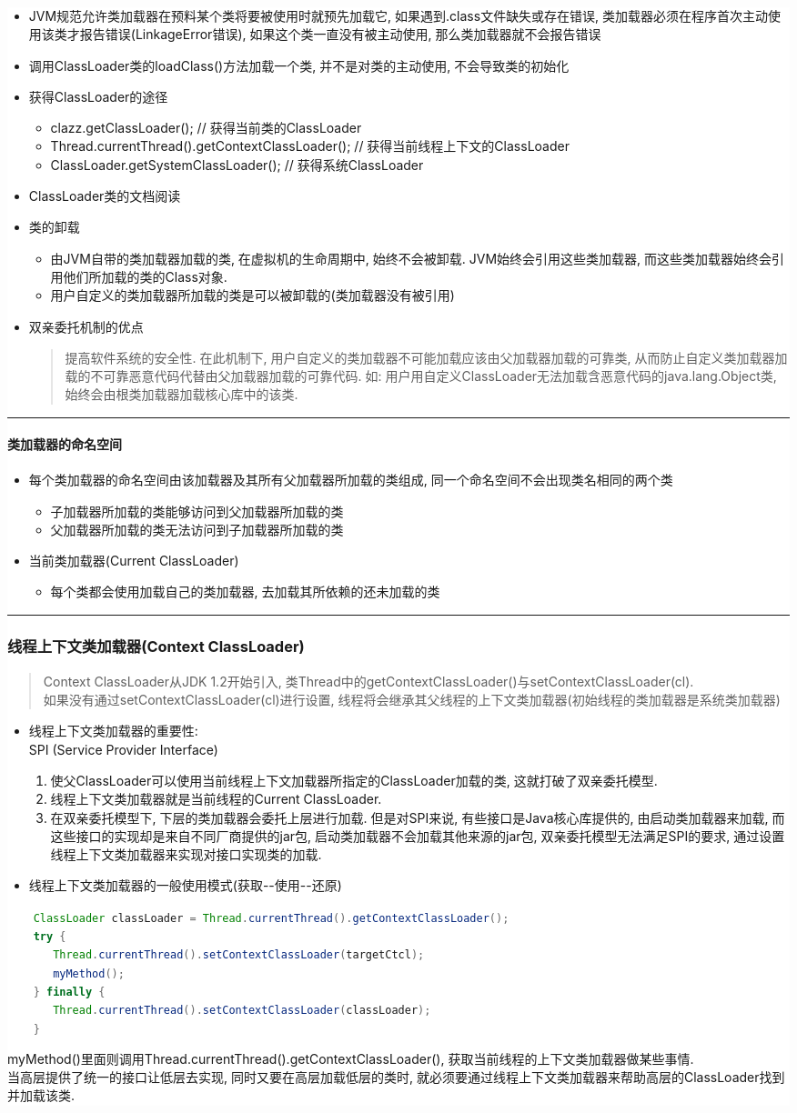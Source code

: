 * JVM规范允许类加载器在预料某个类将要被使用时就预先加载它, 如果遇到.class文件缺失或存在错误, 类加载器必须在程序首次主动使用该类才报告错误(LinkageError错误), 如果这个类一直没有被主动使用, 那么类加载器就不会报告错误

* 调用ClassLoader类的loadClass()方法加载一个类, 并不是对类的主动使用, 不会导致类的初始化  

* 获得ClassLoader的途径
    * clazz.getClassLoader();   // 获得当前类的ClassLoader
    * Thread.currentThread().getContextClassLoader();   // 获得当前线程上下文的ClassLoader
    * ClassLoader.getSystemClassLoader();   // 获得系统ClassLoader
* ClassLoader类的文档阅读
* 类的卸载
    * 由JVM自带的类加载器加载的类, 在虚拟机的生命周期中, 始终不会被卸载. JVM始终会引用这些类加载器, 而这些类加载器始终会引用他们所加载的类的Class对象.
    * 用户自定义的类加载器所加载的类是可以被卸载的(类加载器没有被引用)
* 双亲委托机制的优点
    > 提高软件系统的安全性. 在此机制下, 用户自定义的类加载器不可能加载应该由父加载器加载的可靠类, 从而防止自定义类加载器加载的不可靠恶意代码代替由父加载器加载的可靠代码. 如: 用户用自定义ClassLoader无法加载含恶意代码的java.lang.Object类, 始终会由根类加载器加载核心库中的该类.

---
#### 类加载器的命名空间  
* 每个类加载器的命名空间由该加载器及其所有父加载器所加载的类组成, 同一个命名空间不会出现类名相同的两个类
    * 子加载器所加载的类能够访问到父加载器所加载的类
    * 父加载器所加载的类无法访问到子加载器所加载的类

* 当前类加载器(Current ClassLoader)  
    * 每个类都会使用加载自己的类加载器, 去加载其所依赖的还未加载的类

---
### 线程上下文类加载器(Context ClassLoader)
> Context ClassLoader从JDK 1.2开始引入, 类Thread中的getContextClassLoader()与setContextClassLoader(cl).  
> 如果没有通过setContextClassLoader(cl)进行设置, 线程将会继承其父线程的上下文类加载器(初始线程的类加载器是系统类加载器)

* 线程上下文类加载器的重要性:  
    SPI (Service Provider Interface)
    1. 使父ClassLoader可以使用当前线程上下文加载器所指定的ClassLoader加载的类, 这就打破了双亲委托模型.  
    2. 线程上下文类加载器就是当前线程的Current ClassLoader.  
    3. 在双亲委托模型下, 下层的类加载器会委托上层进行加载. 但是对SPI来说, 有些接口是Java核心库提供的, 由启动类加载器来加载, 而这些接口的实现却是来自不同厂商提供的jar包, 启动类加载器不会加载其他来源的jar包, 双亲委托模型无法满足SPI的要求, 通过设置线程上下文类加载器来实现对接口实现类的加载. 


* 线程上下文类加载器的一般使用模式(获取--使用--还原)
``` java
    ClassLoader classLoader = Thread.currentThread().getContextClassLoader();
    try {
       Thread.currentThread().setContextClassLoader(targetCtcl);
       myMethod();
    } finally {
       Thread.currentThread().setContextClassLoader(classLoader);
    }
```
myMethod()里面则调用Thread.currentThread().getContextClassLoader(), 获取当前线程的上下文类加载器做某些事情.  
当高层提供了统一的接口让低层去实现, 同时又要在高层加载低层的类时, 就必须要通过线程上下文类加载器来帮助高层的ClassLoader找到并加载该类.

